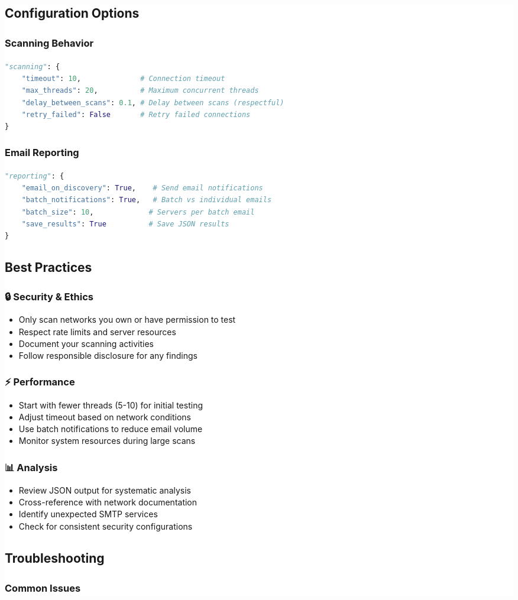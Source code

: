 ```json
```

## Configuration Options

### Scanning Behavior
```python
"scanning": {
    "timeout": 10,              # Connection timeout
    "max_threads": 20,          # Maximum concurrent threads
    "delay_between_scans": 0.1, # Delay between scans (respectful)
    "retry_failed": False       # Retry failed connections
}
```

### Email Reporting
```python
"reporting": {
    "email_on_discovery": True,    # Send email notifications
    "batch_notifications": True,   # Batch vs individual emails
    "batch_size": 10,             # Servers per batch email
    "save_results": True          # Save JSON results
}
```

## Best Practices

### 🔒 **Security & Ethics**
- Only scan networks you own or have permission to test
- Respect rate limits and server resources
- Document your scanning activities
- Follow responsible disclosure for any findings

### ⚡ **Performance**
- Start with fewer threads (5-10) for initial testing
- Adjust timeout based on network conditions
- Use batch notifications to reduce email volume
- Monitor system resources during large scans

### 📊 **Analysis**
- Review JSON output for systematic analysis
- Cross-reference with network documentation
- Identify unexpected SMTP services
- Check for consistent security configurations

## Troubleshooting

### Common Issues
